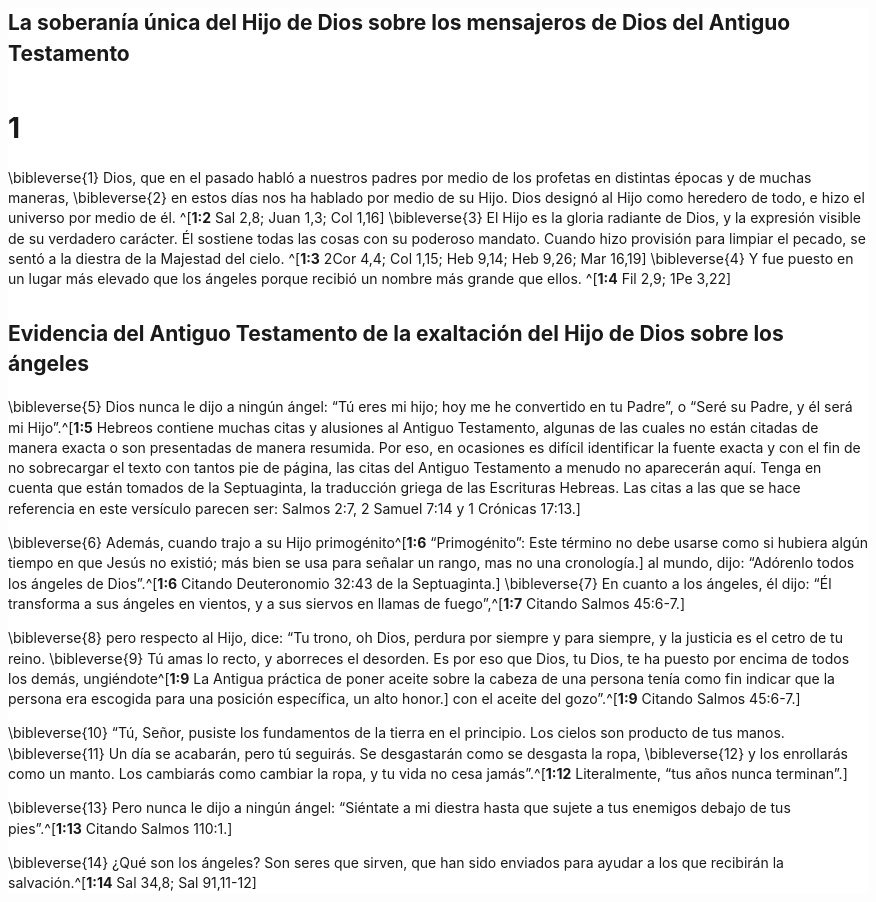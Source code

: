 ## La soberanía única del Hijo de Dios sobre los mensajeros de Dios del Antiguo Testamento
# 1 
\bibleverse{1} Dios, que en el pasado habló a nuestros padres por medio de los profetas en distintas épocas y de muchas maneras, \bibleverse{2} en estos días nos ha hablado por medio de su Hijo. Dios designó al Hijo como heredero de todo, e hizo el universo por medio de él. ^[**1:2** Sal 2,8; Juan 1,3; Col 1,16] \bibleverse{3} El Hijo es la gloria radiante de Dios, y la expresión visible de su verdadero carácter. Él sostiene todas las cosas con su poderoso mandato. Cuando hizo provisión para limpiar el pecado, se sentó a la diestra de la Majestad del cielo. ^[**1:3** 2Cor 4,4; Col 1,15; Heb 9,14; Heb 9,26; Mar 16,19] \bibleverse{4} Y fue puesto en un lugar más elevado que los ángeles porque recibió un nombre más grande que ellos. ^[**1:4** Fil 2,9; 1Pe 3,22] 
  

## Evidencia del Antiguo Testamento de la exaltación del Hijo de Dios sobre los ángeles
\bibleverse{5} Dios nunca le dijo a ningún ángel: “Tú eres mi hijo; hoy me he convertido en tu Padre”, o “Seré su Padre, y él será mi Hijo”.^[**1:5** Hebreos contiene muchas citas y alusiones al Antiguo Testamento, algunas de las cuales no están citadas de manera exacta o son presentadas de manera resumida. Por eso, en ocasiones es difícil identificar la fuente exacta y con el fin de no sobrecargar el texto con tantos pie de página, las citas del Antiguo Testamento a menudo no aparecerán aquí. Tenga en cuenta que están tomados de la Septuaginta, la traducción griega de las Escrituras Hebreas. Las citas a las que se hace referencia en este versículo parecen ser: Salmos 2:7, 2 Samuel 7:14 y 1 Crónicas 17:13.] 


\bibleverse{6} Además, cuando trajo a su Hijo primogénito^[**1:6** “Primogénito”: Este término no debe usarse como si hubiera algún tiempo en que Jesús no existió; más bien se usa para señalar un rango, mas no una cronología.] al mundo, dijo: “Adórenlo todos los ángeles de Dios”.^[**1:6** Citando Deuteronomio 32:43 de la Septuaginta.] \bibleverse{7} En cuanto a los ángeles, él dijo: “Él transforma a sus ángeles en vientos, y a sus siervos en llamas de fuego”,^[**1:7** Citando Salmos 45:6-7.] 
  

\bibleverse{8} pero respecto al Hijo, dice: “Tu trono, oh Dios, perdura por siempre y para siempre, y la justicia es el cetro de tu reino. \bibleverse{9} Tú amas lo recto, y aborreces el desorden. Es por eso que Dios, tu Dios, te ha puesto por encima de todos los demás, ungiéndote^[**1:9** La Antigua práctica de poner aceite sobre la cabeza de una persona tenía como fin indicar que la persona era escogida para una posición específica, un alto honor.] con el aceite del gozo”.^[**1:9** Citando Salmos 45:6-7.] 
 

\bibleverse{10} “Tú, Señor, pusiste los fundamentos de la tierra en el principio. Los cielos son producto de tus manos. \bibleverse{11} Un día se acabarán, pero tú seguirás. Se desgastarán como se desgasta la ropa, \bibleverse{12} y los enrollarás como un manto. Los cambiarás como cambiar la ropa, y tu vida no cesa jamás”.^[**1:12** Literalmente, “tus años nunca terminan”.] 


\bibleverse{13} Pero nunca le dijo a ningún ángel: “Siéntate a mi diestra hasta que sujete a tus enemigos debajo de tus pies”.^[**1:13** Citando Salmos 110:1.] 


\bibleverse{14} ¿Qué son los ángeles? Son seres que sirven, que han sido enviados para ayudar a los que recibirán la salvación.^[**1:14** Sal 34,8; Sal 91,11-12] 
